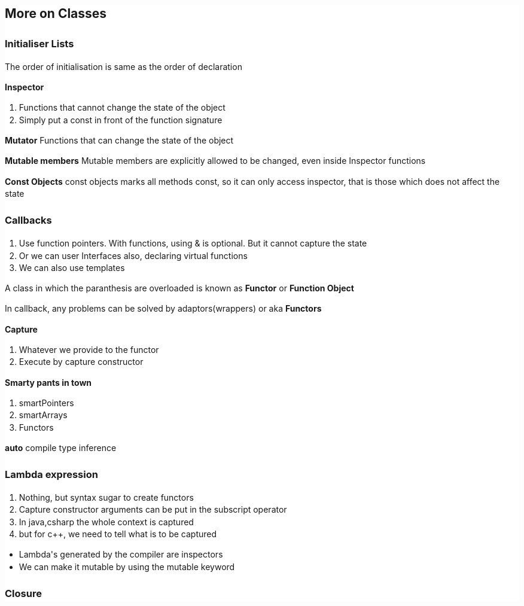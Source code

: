 ## More on Classes


### Initialiser Lists
The order of initialisation is same as the order of declaration


**Inspector**
1. Functions that cannot change the state of the object
2. Simply put a const in front of the function signature

**Mutator**
Functions that can change the state of the object

**Mutable members**
Mutable members are explicitly allowed to be changed, even inside Inspector functions

**Const Objects**
const objects marks all methods const, so it can only access inspector, that is those 
which does not affect the state


### Callbacks

1. Use function pointers. With functions, using & is optional. But it cannot capture the state
2. Or we can user Interfaces also, declaring virtual functions
3. We can also use templates

A class in which the paranthesis are overloaded is known as **Functor** or **Function Object**

In callback, any problems can be solved by adaptors(wrappers) or aka **Functors**

**Capture**
1. Whatever we provide to the functor
2. Execute by capture constructor

**Smarty pants in town**
1. smartPointers
2. smartArrays
3. Functors

**auto**
compile type inference

### Lambda expression

1. Nothing, but syntax sugar to create functors
2. Capture constructor arguments can be put in the subscript operator
3. In java,csharp the whole context is captured
4. but for c++, we need to tell what is to be captured

- Lambda's generated by the compiler are inspectors
- We can make it mutable by using the mutable keyword 

### Closure
